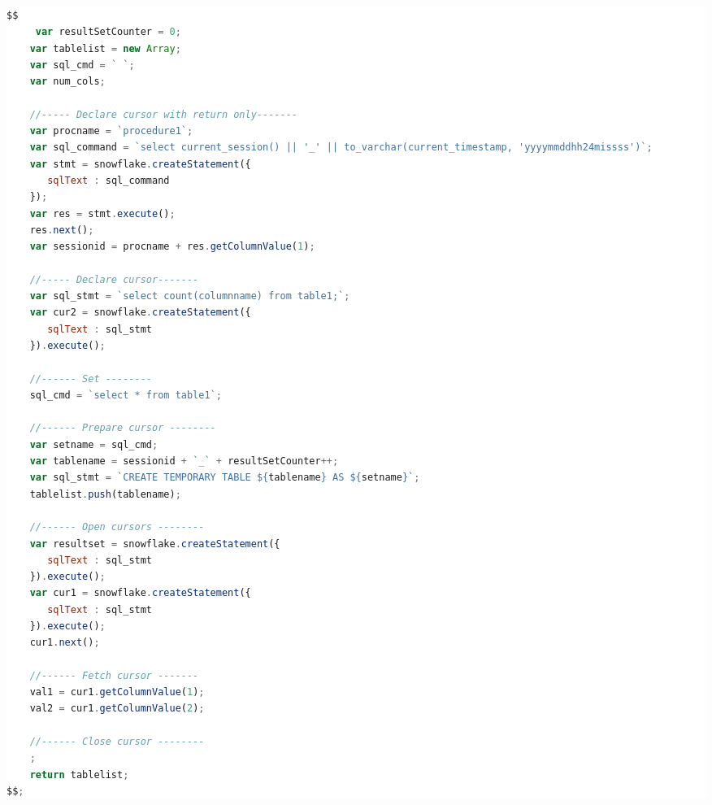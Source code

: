 ```javascript
$$
     var resultSetCounter = 0;
    var tablelist = new Array;
    var sql_cmd = ` `;
    var num_cols;

    //----- Declare cursor with return only-------
    var procname = `procedure1`;
    var sql_command = `select current_session() || '_' || to_varchar(current_timestamp, 'yyyymmddhh24missss')`;
    var stmt = snowflake.createStatement({
       sqlText : sql_command
    });
    var res = stmt.execute();
    res.next();
    var sessionid = procname + res.getColumnValue(1);

    //----- Declare cursor-------
    var sql_stmt = `select count(columnname) from table1;`;
    var cur2 = snowflake.createStatement({
       sqlText : sql_stmt
    }).execute();

    //------ Set --------
    sql_cmd = `select * from table1`;

    //------ Prepare cursor --------
    var setname = sql_cmd;
    var tablename = sessionid + `_` + resultSetCounter++;
    var sql_stmt = `CREATE TEMPORARY TABLE ${tablename} AS ${setname}`;
    tablelist.push(tablename);

    //------ Open cursors --------
    var resultset = snowflake.createStatement({
       sqlText : sql_stmt
    }).execute();
    var cur1 = snowflake.createStatement({
       sqlText : sql_stmt
    }).execute();
    cur1.next();

    //------ Fetch cursor -------
    val1 = cur1.getColumnValue(1);
    val2 = cur1.getColumnValue(2);

    //------ Close cursor --------
    ;
    return tablelist;
$$;
```
